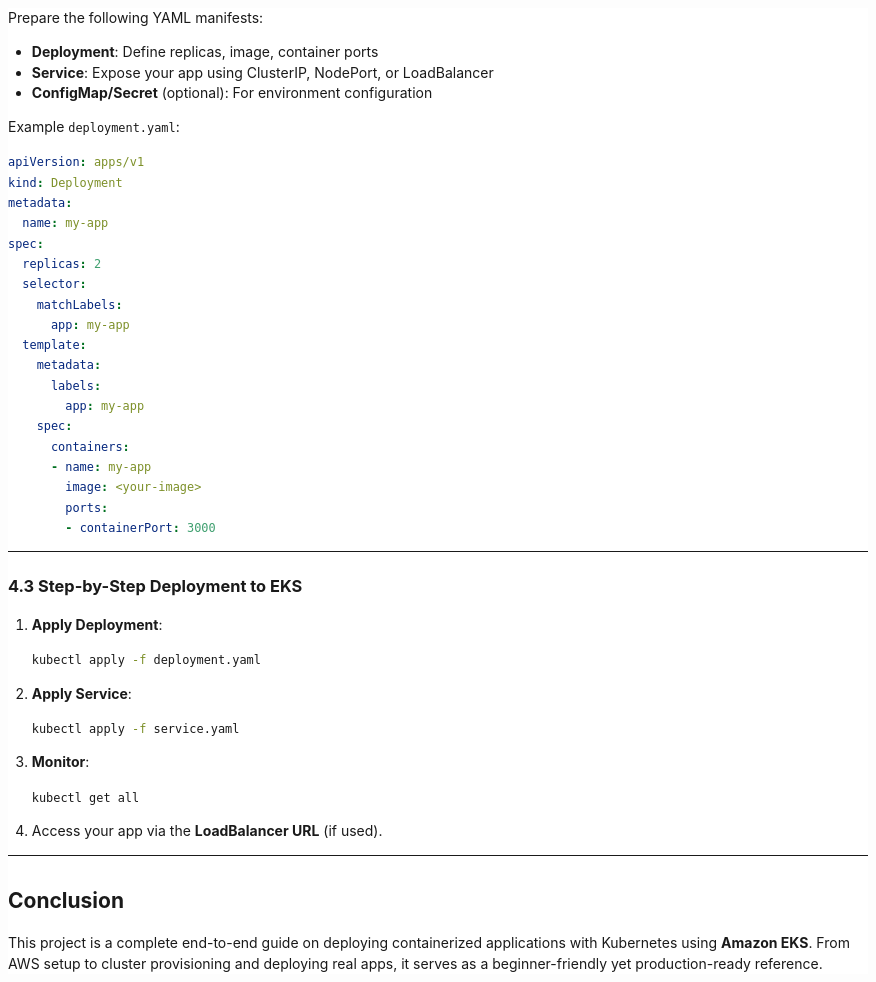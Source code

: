 Prepare the following YAML manifests:

- **Deployment**: Define replicas, image, container ports
- **Service**: Expose your app using ClusterIP, NodePort, or LoadBalancer
- **ConfigMap/Secret** (optional): For environment configuration

Example `deployment.yaml`:
```yaml
apiVersion: apps/v1
kind: Deployment
metadata:
  name: my-app
spec:
  replicas: 2
  selector:
    matchLabels:
      app: my-app
  template:
    metadata:
      labels:
        app: my-app
    spec:
      containers:
      - name: my-app
        image: <your-image>
        ports:
        - containerPort: 3000
```

---

### 4.3 Step-by-Step Deployment to EKS

1. **Apply Deployment**:
   ```bash
   kubectl apply -f deployment.yaml
   ```

2. **Apply Service**:
   ```bash
   kubectl apply -f service.yaml
   ```

3. **Monitor**:
   ```bash
   kubectl get all
   ```

4. Access your app via the **LoadBalancer URL** (if used).

---

## Conclusion

This project is a complete end-to-end guide on deploying containerized applications with Kubernetes using **Amazon EKS**. From AWS setup to cluster provisioning and deploying real apps, it serves as a beginner-friendly yet production-ready reference.
